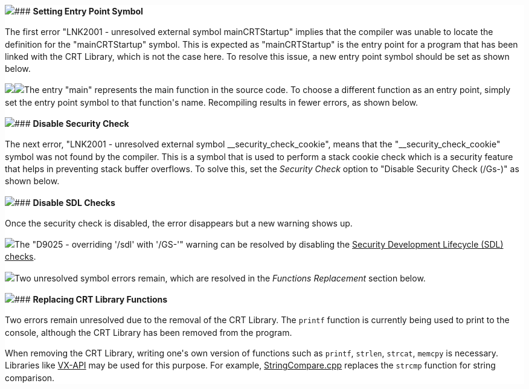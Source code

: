 [![](79%20CRT%20Library%20Removal%20&%20Malware%20Compiling%20b216a9e9d29b4590896568ead8916d65/crt-17.png)](79%20CRT%20Library%20Removal%20&%20Malware%20Compiling%20b216a9e9d29b4590896568ead8916d65/crt-17.png)### **Setting Entry Point Symbol**

The first error "LNK2001 - unresolved external symbol mainCRTStartup" implies that the compiler was unable to locate the definition for the "mainCRTStartup" symbol. This is expected as "mainCRTStartup" is the entry point for a program that has been linked with the CRT Library, which is not the case here. To resolve this issue, a new entry point symbol should be set as shown below.

[![](79%20CRT%20Library%20Removal%20&%20Malware%20Compiling%20b216a9e9d29b4590896568ead8916d65/crt-18.png)](79%20CRT%20Library%20Removal%20&%20Malware%20Compiling%20b216a9e9d29b4590896568ead8916d65/crt-18.png)[![](79%20CRT%20Library%20Removal%20&%20Malware%20Compiling%20b216a9e9d29b4590896568ead8916d65/crt-19.png)](79%20CRT%20Library%20Removal%20&%20Malware%20Compiling%20b216a9e9d29b4590896568ead8916d65/crt-19.png)The entry "main" represents the main function in the source code. To choose a different function as an entry point, simply set the entry point symbol to that function's name. Recompiling results in fewer errors, as shown below.

[![](79%20CRT%20Library%20Removal%20&%20Malware%20Compiling%20b216a9e9d29b4590896568ead8916d65/crt-20.png)](79%20CRT%20Library%20Removal%20&%20Malware%20Compiling%20b216a9e9d29b4590896568ead8916d65/crt-20.png)### **Disable Security Check**

The next error, "LNK2001 - unresolved external symbol \_\_security\_check\_cookie", means that the "\_\_security\_check\_cookie" symbol was not found by the compiler. This is a symbol that is used to perform a stack cookie check which is a security feature that helps in preventing stack buffer overflows. To solve this, set the *Security Check* option to "Disable Security Check (/Gs-)" as shown below.

[![](79%20CRT%20Library%20Removal%20&%20Malware%20Compiling%20b216a9e9d29b4590896568ead8916d65/crt-21.png)](79%20CRT%20Library%20Removal%20&%20Malware%20Compiling%20b216a9e9d29b4590896568ead8916d65/crt-21.png)### **Disable SDL Checks**

Once the security check is disabled, the error disappears but a new warning shows up.

[![](79%20CRT%20Library%20Removal%20&%20Malware%20Compiling%20b216a9e9d29b4590896568ead8916d65/crt-22.png)](79%20CRT%20Library%20Removal%20&%20Malware%20Compiling%20b216a9e9d29b4590896568ead8916d65/crt-22.png)The "D9025 - overriding '/sdl' with '/GS-'" warning can be resolved by disabling the [Security Development Lifecycle (SDL) checks](https://learn.microsoft.com/en-us/cpp/build/reference/sdl-enable-additional-security-checks?view=msvc-170).

[![](79%20CRT%20Library%20Removal%20&%20Malware%20Compiling%20b216a9e9d29b4590896568ead8916d65/crt-23.png)](79%20CRT%20Library%20Removal%20&%20Malware%20Compiling%20b216a9e9d29b4590896568ead8916d65/crt-23.png)Two unresolved symbol errors remain, which are resolved in the *Functions Replacement* section below.

[![](79%20CRT%20Library%20Removal%20&%20Malware%20Compiling%20b216a9e9d29b4590896568ead8916d65/crt-24.png)](79%20CRT%20Library%20Removal%20&%20Malware%20Compiling%20b216a9e9d29b4590896568ead8916d65/crt-24.png)### **Replacing CRT Library Functions**

Two errors remain unresolved due to the removal of the CRT Library. The `printf` function is currently being used to print to the console, although the CRT Library has been removed from the program.

When removing the CRT Library, writing one's own version of functions such as `printf`, `strlen`, `strcat`, `memcpy` is necessary. Libraries like [VX-API](https://github.com/vxunderground/VX-API) may be used for this purpose. For example, [StringCompare.cpp](https://github.com/vxunderground/VX-API/blob/main/VX-API/StringCompare.cpp) replaces the `strcmp` function for string comparison.
